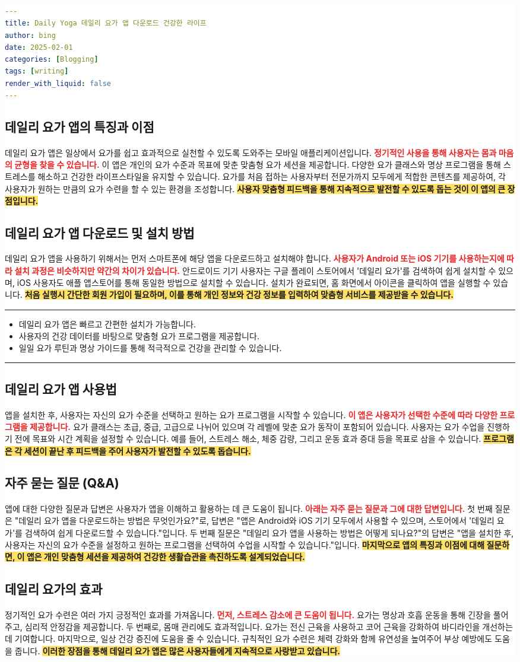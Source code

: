 ```yaml
---
title: Daily Yoga 데일리 요가 앱 다운로드 건강한 라이프
author: bing
date: 2025-02-01
categories: [Blogging]
tags: [writing]
render_with_liquid: false
---
```



<h2 id='데일리요가앱특징'>데일리 요가 앱의 특징과 이점</h2>

<p>데일리 요가 앱은 일상에서 요가를 쉽고 효과적으로 실천할 수 있도록 도와주는 모바일 애플리케이션입니다. <b><span style="color: #ee2323;">정기적인 사용을 통해 사용자는 몸과 마음의 균형을 찾을 수 있습니다.</span></b> 이 앱은 개인의 요가 수준과 목표에 맞춘 맞춤형 요가 세션을 제공합니다. 다양한 요가 클래스와 명상 프로그램을 통해 스트레스를 해소하고 건강한 라이프스타일을 유지할 수 있습니다. 요가를 처음 접하는 사용자부터 전문가까지 모두에게 적합한 콘텐츠를 제공하여, 각 사용자가 원하는 만큼의 요가 수련을 할 수 있는 환경을 조성합니다. <b><span style="background-color: #ffe066;">사용자 맞춤형 피드백을 통해 지속적으로 발전할 수 있도록 돕는 것이 이 앱의 큰 장점입니다.</span></b></p>

<h2 id='데일리요가앱다운로드및설치'>데일리 요가 앱 다운로드 및 설치 방법</h2>

<p>데일리 요가 앱을 사용하기 위해서는 먼저 스마트폰에 해당 앱을 다운로드하고 설치해야 합니다. <b><span style="color: #ee2323;">사용자가 Android 또는 iOS 기기를 사용하는지에 따라 설치 과정은 비슷하지만 약간의 차이가 있습니다.</span></b> 안드로이드 기기 사용자는 구글 플레이 스토어에서 '데일리 요가'를 검색하여 쉽게 설치할 수 있으며, iOS 사용자도 애플 앱스토어를 통해 동일한 방법으로 설치할 수 있습니다. 설치가 완료되면, 홈 화면에서 아이콘을 클릭하여 앱을 실행할 수 있습니다. <b><span style="background-color: #ffe066;">처음 실행시 간단한 회원 가입이 필요하며, 이를 통해 개인 정보와 건강 정보를 입력하여 맞춤형 서비스를 제공받을 수 있습니다.</span></b></p>

<hr />

<ul>
    <li>데일리 요가 앱은 빠르고 간편한 설치가 가능합니다.</li>
    <li>사용자의 건강 데이터를 바탕으로 맞춤형 요가 프로그램을 제공합니다.</li>
    <li>일일 요가 루틴과 명상 가이드를 통해 적극적으로 건강을 관리할 수 있습니다.</li>
</ul>

<hr />

<h2 id='데일리요가앱사용법'>데일리 요가 앱 사용법</h2>

<p>앱을 설치한 후, 사용자는 자신의 요가 수준을 선택하고 원하는 요가 프로그램을 시작할 수 있습니다. <b><span style="color: #ee2323;">이 앱은 사용자가 선택한 수준에 따라 다양한 프로그램을 제공합니다.</span></b> 요가 클래스는 초급, 중급, 고급으로 나뉘어 있으며 각 레벨에 맞춘 요가 동작이 포함되어 있습니다. 사용자는 요가 수업을 진행하기 전에 목표와 시간 계획을 설정할 수 있습니다. 예를 들어, 스트레스 해소, 체중 감량, 그리고 운동 효과 증대 등을 목표로 삼을 수 있습니다. <b><span style="background-color: #ffe066;">프로그램은 각 세션이 끝난 후 피드백을 주어 사용자가 발전할 수 있도록 돕습니다.</span></b></p>

<h2 id='자주하는질문'>자주 묻는 질문 (Q&A)</h2>

<p>앱에 대한 다양한 질문과 답변은 사용자가 앱을 이해하고 활용하는 데 큰 도움이 됩니다. <b><span style="color: #ee2323;">아래는 자주 묻는 질문과 그에 대한 답변입니다.</span></b> 첫 번째 질문은 "데일리 요가 앱을 다운로드하는 방법은 무엇인가요?"로, 답변은 "앱은 Android와 iOS 기기 모두에서 사용할 수 있으며, 스토어에서 '데일리 요가'를 검색하여 쉽게 다운로드할 수 있습니다."입니다. 두 번째 질문은 "데일리 요가 앱을 사용하는 방법은 어떻게 되나요?"의 답변은 "앱을 설치한 후, 사용자는 자신의 요가 수준을 설정하고 원하는 프로그램을 선택하여 수업을 시작할 수 있습니다."입니다. <b><span style="background-color: #ffe066;">마지막으로 앱의 특징과 이점에 대해 질문하면, 이 앱은 개인 맞춤형 세션을 제공하여 건강한 생활습관을 촉진하도록 설계되었습니다.</span></b></p>

<h2 id='데일리요가의효과'>데일리 요가의 효과</h2>

<p>정기적인 요가 수련은 여러 가지 긍정적인 효과를 가져옵니다. <b><span style="color: #ee2323;">먼저, 스트레스 감소에 큰 도움이 됩니다.</span></b> 요가는 명상과 호흡 운동을 통해 긴장을 풀어주고, 심리적 안정감을 제공합니다. 두 번째로, 몸매 관리에도 효과적입니다. 요가는 전신 근육을 사용하고 코어 근육을 강화하여 바디라인을 개선하는 데 기여합니다. 마지막으로, 일상 건강 증진에 도움을 줄 수 있습니다. 규칙적인 요가 수련은 체력 강화와 함께 유연성을 높여주어 부상 예방에도 도움을 줍니다. <b><span style="background-color: #ffe066;">이러한 장점을 통해 데일리 요가 앱은 많은 사용자들에게 지속적으로 사랑받고 있습니다.</span></b></p>
